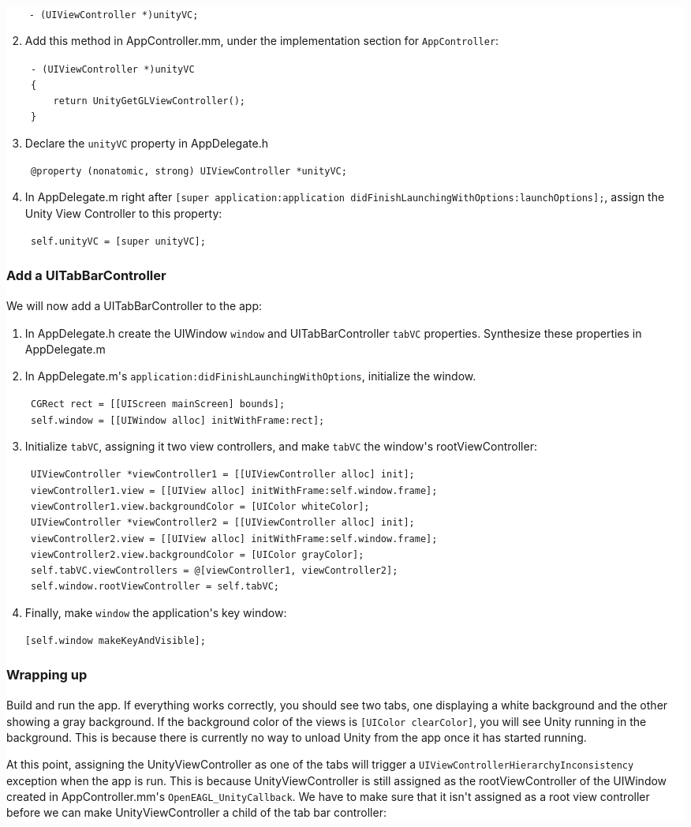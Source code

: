         - (UIViewController *)unityVC;

2. Add this method in AppController.mm, under the implementation section for `AppController`:

        - (UIViewController *)unityVC
        {
            return UnityGetGLViewController();
        }

3. Declare the `unityVC` property in AppDelegate.h

        @property (nonatomic, strong) UIViewController *unityVC;

4. In AppDelegate.m right after `[super application:application didFinishLaunchingWithOptions:launchOptions];`, assign the Unity View Controller to this property:

        self.unityVC = [super unityVC];

### Add a UITabBarController

We will now add a UITabBarController to the app:

1. In AppDelegate.h create the UIWindow `window` and UITabBarController `tabVC` properties. Synthesize these properties in AppDelegate.m 

2. In AppDelegate.m's `application:didFinishLaunchingWithOptions`, initialize the window.

        CGRect rect = [[UIScreen mainScreen] bounds];
        self.window = [[UIWindow alloc] initWithFrame:rect];

3. Initialize `tabVC`, assigning it two view controllers, and make `tabVC` the window's rootViewController:

        UIViewController *viewController1 = [[UIViewController alloc] init];
        viewController1.view = [[UIView alloc] initWithFrame:self.window.frame];
        viewController1.view.backgroundColor = [UIColor whiteColor];
        UIViewController *viewController2 = [[UIViewController alloc] init];
        viewController2.view = [[UIView alloc] initWithFrame:self.window.frame];
        viewController2.view.backgroundColor = [UIColor grayColor];
        self.tabVC.viewControllers = @[viewController1, viewController2];
        self.window.rootViewController = self.tabVC;

4. Finally, make `window` the application's key window:

    `[self.window makeKeyAndVisible];`


### Wrapping up

Build and run the app. If everything works correctly, you should see two tabs, one displaying a white background and the other showing a gray background. If the background color of the views is `[UIColor clearColor]`, you will see Unity running in the background. This is because there is currently no way to unload Unity from the app once it has started running.

At this point, assigning the UnityViewController as one of the tabs will trigger a `UIViewControllerHierarchyInconsistency` exception when the app is run. This is because UnityViewController is still assigned as the rootViewController of the UIWindow created in AppController.mm's `OpenEAGL_UnityCallback`. We have to make sure that it isn't assigned as a root view controller before we can make UnityViewController a child of the tab bar controller: 
